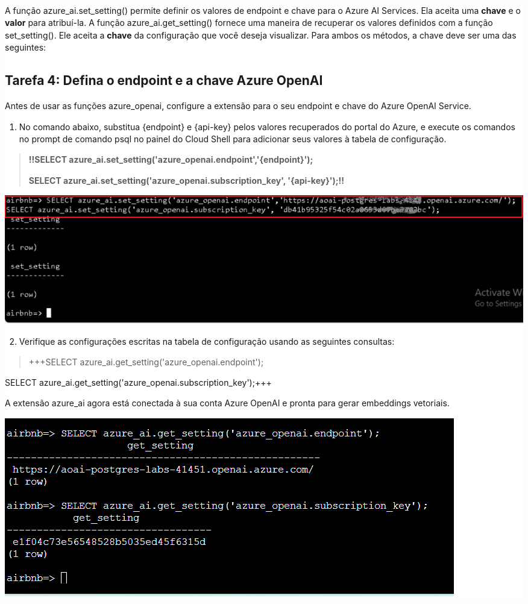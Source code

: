 A função azure_ai.set_setting() permite definir os valores de endpoint e
chave para o Azure AI Services. Ela aceita uma **chave** e o **valor**
para atribuí-la. A função azure_ai.get_setting() fornece uma maneira de
recuperar os valores definidos com a função set_setting(). Ele aceita a
**chave** da configuração que você deseja visualizar. Para ambos os
métodos, a chave deve ser uma das seguintes:

## Tarefa 4: Defina o endpoint e a chave Azure OpenAI 

Antes de usar as funções azure_openai, configure a extensão para o seu
endpoint e chave do Azure OpenAI Service.

1.  No comando abaixo, substitua {endpoint} e {api-key} pelos valores
    recuperados do portal do Azure, e execute os comandos no prompt de
    comando psql no painel do Cloud Shell para adicionar seus valores à
    tabela de configuração.

> **!!SELECT
> azure_ai.set_setting('azure_openai.endpoint','{endpoint}');**
>
> **SELECT azure_ai.set_setting('azure_openai.subscription_key',
> '{api-key}');!!**

![](./media/image63.png)

2.  Verifique as configurações escritas na tabela de configuração usando
    as seguintes consultas:

> +++SELECT azure_ai.get_setting('azure_openai.endpoint');

SELECT azure_ai.get_setting('azure_openai.subscription_key');+++

A extensão azure_ai agora está conectada à sua conta Azure OpenAI e
pronta para gerar embeddings vetoriais.

![](./media/image64.png)
